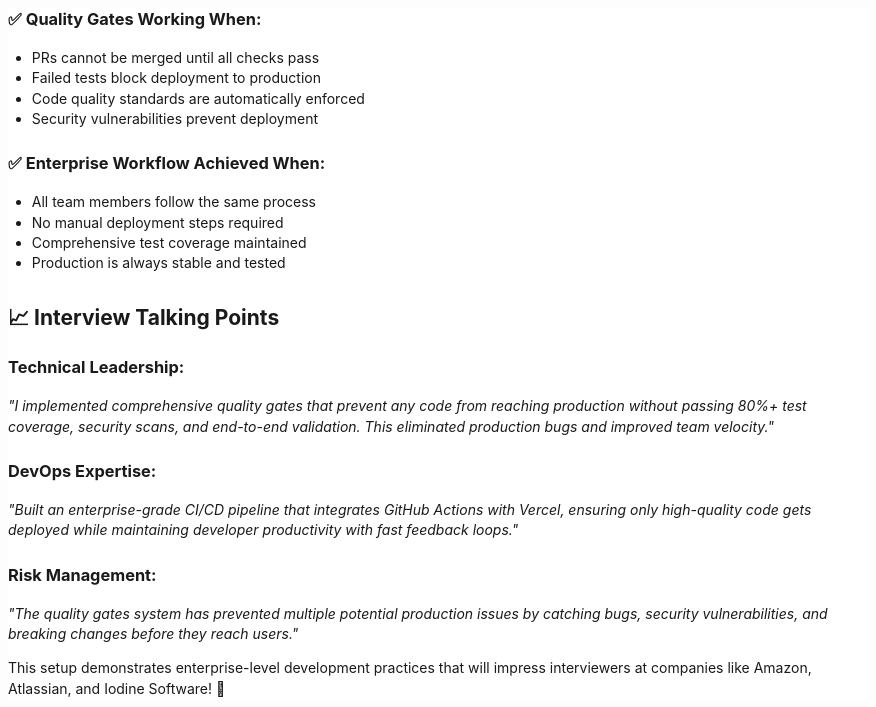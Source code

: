 ### ✅ Quality Gates Working When:
- PRs cannot be merged until all checks pass
- Failed tests block deployment to production
- Code quality standards are automatically enforced
- Security vulnerabilities prevent deployment

### ✅ Enterprise Workflow Achieved When:
- All team members follow the same process
- No manual deployment steps required
- Comprehensive test coverage maintained
- Production is always stable and tested

## 📈 Interview Talking Points

### Technical Leadership:
*"I implemented comprehensive quality gates that prevent any code from reaching production without passing 80%+ test coverage, security scans, and end-to-end validation. This eliminated production bugs and improved team velocity."*

### DevOps Expertise:
*"Built an enterprise-grade CI/CD pipeline that integrates GitHub Actions with Vercel, ensuring only high-quality code gets deployed while maintaining developer productivity with fast feedback loops."*

### Risk Management:
*"The quality gates system has prevented multiple potential production issues by catching bugs, security vulnerabilities, and breaking changes before they reach users."*

This setup demonstrates enterprise-level development practices that will impress interviewers at companies like Amazon, Atlassian, and Iodine Software! 🚀
